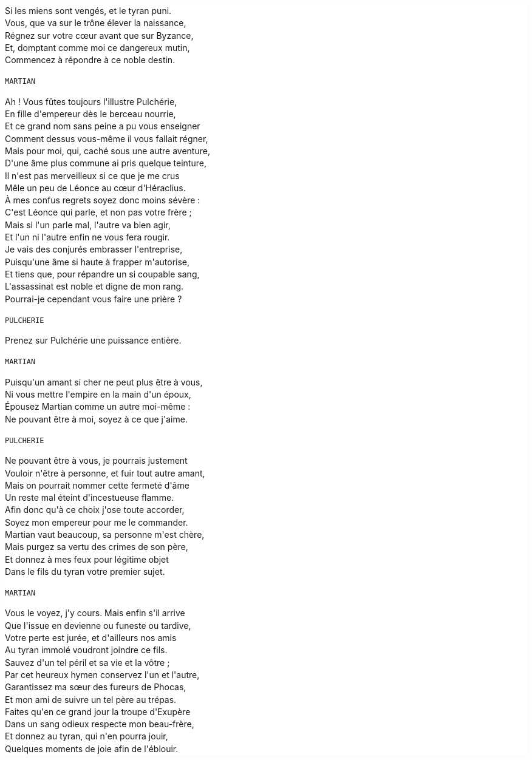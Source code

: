 Si les miens sont vengés, et le tyran puni.  
Vous, que va sur le trône élever la naissance,  
Régnez sur votre cœur avant que sur Byzance,  
Et, domptant comme moi ce dangereux mutin,  
Commencez à répondre à ce noble destin.  

    MARTIAN
Ah ! Vous fûtes toujours l'illustre Pulchérie,  
En fille d'empereur dès le berceau nourrie,  
Et ce grand nom sans peine a pu vous enseigner  
Comment dessus vous-même il vous fallait régner,  
Mais pour moi, qui, caché sous une autre aventure,  
D'une âme plus commune ai pris quelque teinture,  
Il n'est pas merveilleux si ce que je me crus  
Mêle un peu de Léonce au cœur d'Héraclius.  
À mes confus regrets soyez donc moins sévère :  
C'est Léonce qui parle, et non pas votre frère ;  
Mais si l'un parle mal, l'autre va bien agir,  
Et l'un ni l'autre enfin ne vous fera rougir.  
Je vais des conjurés embrasser l'entreprise,  
Puisqu'une âme si haute à frapper m'autorise,  
Et tiens que, pour répandre un si coupable sang,  
L'assassinat est noble et digne de mon rang.  
Pourrai-je cependant vous faire une prière ?  

    PULCHERIE
Prenez sur Pulchérie une puissance entière.  

    MARTIAN
Puisqu'un amant si cher ne peut plus être à vous,  
Ni vous mettre l'empire en la main d'un époux,  
Épousez Martian comme un autre moi-même :  
Ne pouvant être à moi, soyez à ce que j'aime.  

    PULCHERIE
Ne pouvant être à vous, je pourrais justement  
Vouloir n'être à personne, et fuir tout autre amant,  
Mais on pourrait nommer cette fermeté d'âme  
Un reste mal éteint d'incestueuse flamme.  
Afin donc qu'à ce choix j'ose toute accorder,  
Soyez mon empereur pour me le commander.  
Martian vaut beaucoup, sa personne m'est chère,  
Mais purgez sa vertu des crimes de son père,  
Et donnez à mes feux pour légitime objet  
Dans le fils du tyran votre premier sujet.  

    MARTIAN
Vous le voyez, j'y cours. Mais enfin s'il arrive  
Que l'issue en devienne ou funeste ou tardive,  
Votre perte est jurée, et d'ailleurs nos amis  
Au tyran immolé voudront joindre ce fils.  
Sauvez d'un tel péril et sa vie et la vôtre ;  
Par cet heureux hymen conservez l'un et l'autre,  
Garantissez ma sœur des fureurs de Phocas,  
Et mon ami de suivre un tel père au trépas.  
Faites qu'en ce grand jour la troupe d'Exupère  
Dans un sang odieux respecte mon beau-frère,  
Et donnez au tyran, qui n'en pourra jouir,  
Quelques moments de joie afin de l'éblouir.  
